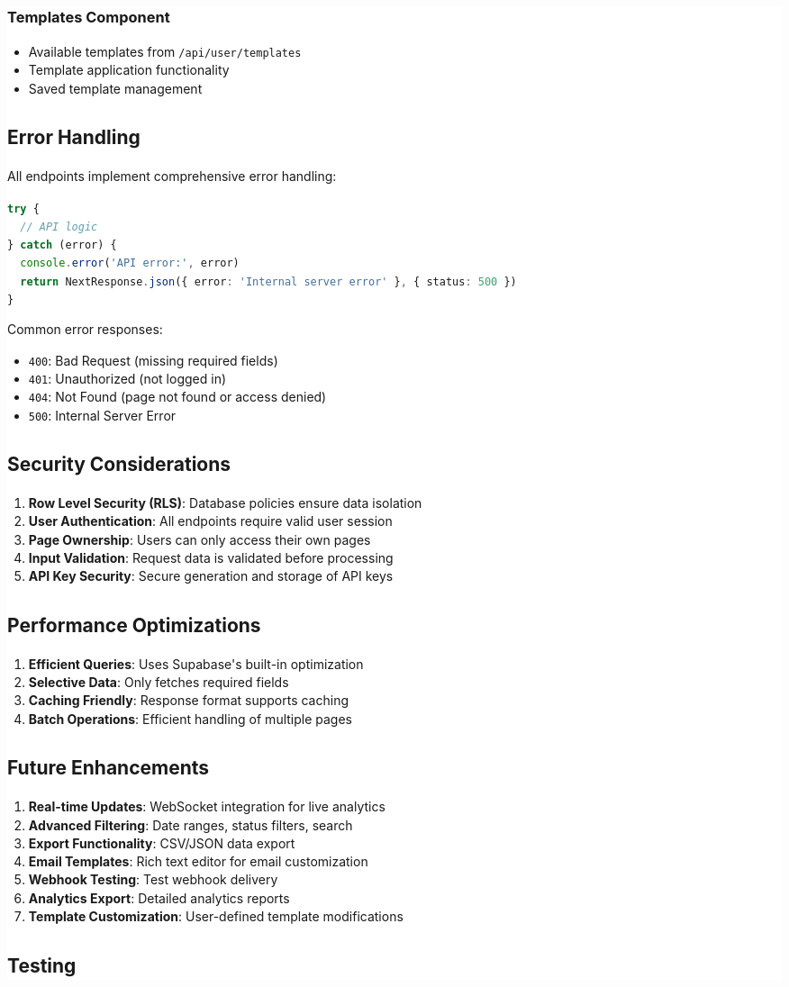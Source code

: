 ### Templates Component
- Available templates from `/api/user/templates`
- Template application functionality
- Saved template management

## Error Handling

All endpoints implement comprehensive error handling:

```typescript
try {
  // API logic
} catch (error) {
  console.error('API error:', error)
  return NextResponse.json({ error: 'Internal server error' }, { status: 500 })
}
```

Common error responses:
- `400`: Bad Request (missing required fields)
- `401`: Unauthorized (not logged in)
- `404`: Not Found (page not found or access denied)
- `500`: Internal Server Error

## Security Considerations

1. **Row Level Security (RLS)**: Database policies ensure data isolation
2. **User Authentication**: All endpoints require valid user session
3. **Page Ownership**: Users can only access their own pages
4. **Input Validation**: Request data is validated before processing
5. **API Key Security**: Secure generation and storage of API keys

## Performance Optimizations

1. **Efficient Queries**: Uses Supabase's built-in optimization
2. **Selective Data**: Only fetches required fields
3. **Caching Friendly**: Response format supports caching
4. **Batch Operations**: Efficient handling of multiple pages

## Future Enhancements

1. **Real-time Updates**: WebSocket integration for live analytics
2. **Advanced Filtering**: Date ranges, status filters, search
3. **Export Functionality**: CSV/JSON data export
4. **Email Templates**: Rich text editor for email customization
5. **Webhook Testing**: Test webhook delivery
6. **Analytics Export**: Detailed analytics reports
7. **Template Customization**: User-defined template modifications

## Testing
